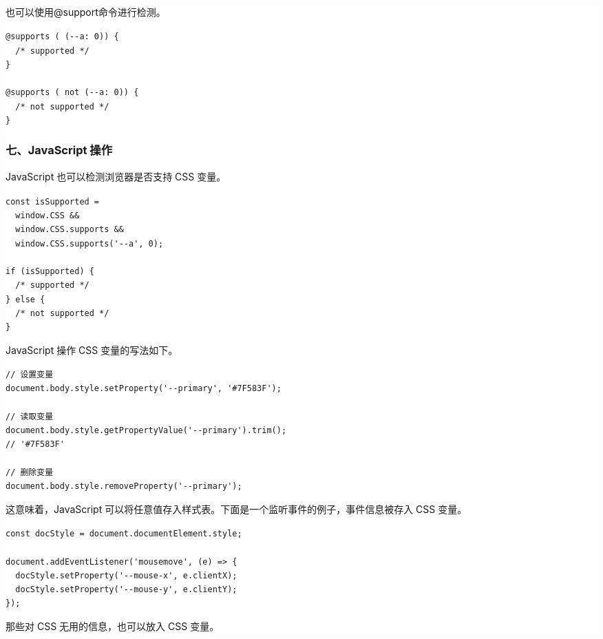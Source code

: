 也可以使用@support命令进行检测。

```
@supports ( (--a: 0)) {
  /* supported */
}

@supports ( not (--a: 0)) {
  /* not supported */
}
```

### 七、JavaScript 操作

JavaScript 也可以检测浏览器是否支持 CSS 变量。

```
const isSupported =
  window.CSS &&
  window.CSS.supports &&
  window.CSS.supports('--a', 0);

if (isSupported) {
  /* supported */
} else {
  /* not supported */
}
```

JavaScript 操作 CSS 变量的写法如下。

```
// 设置变量
document.body.style.setProperty('--primary', '#7F583F');

// 读取变量
document.body.style.getPropertyValue('--primary').trim();
// '#7F583F'

// 删除变量
document.body.style.removeProperty('--primary');
```

这意味着，JavaScript 可以将任意值存入样式表。下面是一个监听事件的例子，事件信息被存入 CSS 变量。

```
const docStyle = document.documentElement.style;

document.addEventListener('mousemove', (e) => {
  docStyle.setProperty('--mouse-x', e.clientX);
  docStyle.setProperty('--mouse-y', e.clientY);
});
```

那些对 CSS 无用的信息，也可以放入 CSS 变量。
